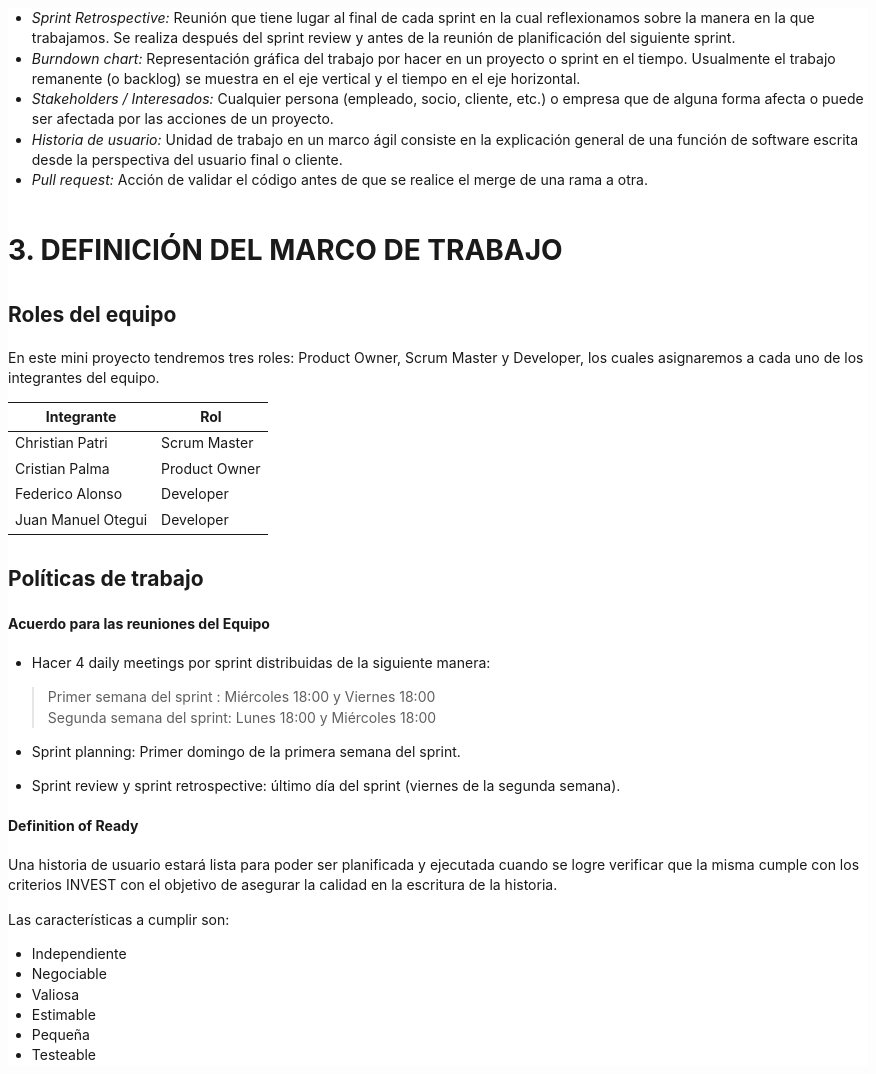 -   _Sprint Retrospective:_ Reunión que tiene lugar al final de cada sprint en la cual reflexionamos sobre la manera en la que trabajamos. Se realiza después del sprint review y antes de la reunión de planificación del siguiente sprint.
-   _Burndown chart:_ Representación gráfica del trabajo por hacer en un proyecto o sprint en el tiempo. Usualmente el trabajo remanente (o backlog) se muestra en el eje vertical y el tiempo en el eje horizontal.
-   _Stakeholders / Interesados:_ Cualquier persona (empleado, socio, cliente, etc.) o empresa que de alguna forma afecta o puede ser afectada por las acciones de un proyecto.
-   _Historia de usuario:_ Unidad de trabajo en un marco ágil consiste en la explicación general de una función de software escrita desde la perspectiva del usuario final o cliente.
-   _Pull request:_ Acción de validar el código antes de que se realice el merge de una rama a otra.

# 3. DEFINICIÓN DEL MARCO DE TRABAJO <a name="I3"></a>

## Roles del equipo

En este mini proyecto tendremos tres roles: Product Owner, Scrum Master y Developer, los cuales asignaremos a cada uno de los integrantes del equipo.

| Integrante         | Rol           |
| ------------------ | ------------- |
| Christian Patri    | Scrum Master  |
| Cristian Palma     | Product Owner |
| Federico Alonso    | Developer     |
| Juan Manuel Otegui | Developer     |

## Políticas de trabajo

#### Acuerdo para las reuniones del Equipo

-   Hacer 4 daily meetings por sprint distribuidas de la siguiente manera:

> Primer semana del sprint : Miércoles 18:00 y Viernes 18:00\
>  Segunda semana del sprint: Lunes 18:00 y Miércoles 18:00

-   Sprint planning: Primer domingo de la primera semana del sprint.

-   Sprint review y sprint retrospective: último día del sprint (viernes de la segunda semana).

#### Definition of Ready

Una historia de usuario estará lista para poder ser planificada y ejecutada cuando se logre verificar que la misma cumple con los criterios INVEST con el objetivo de asegurar la calidad en la escritura de la historia.

Las características a cumplir son:

-   Independiente
-   Negociable
-   Valiosa
-   Estimable
-   Pequeña
-   Testeable
